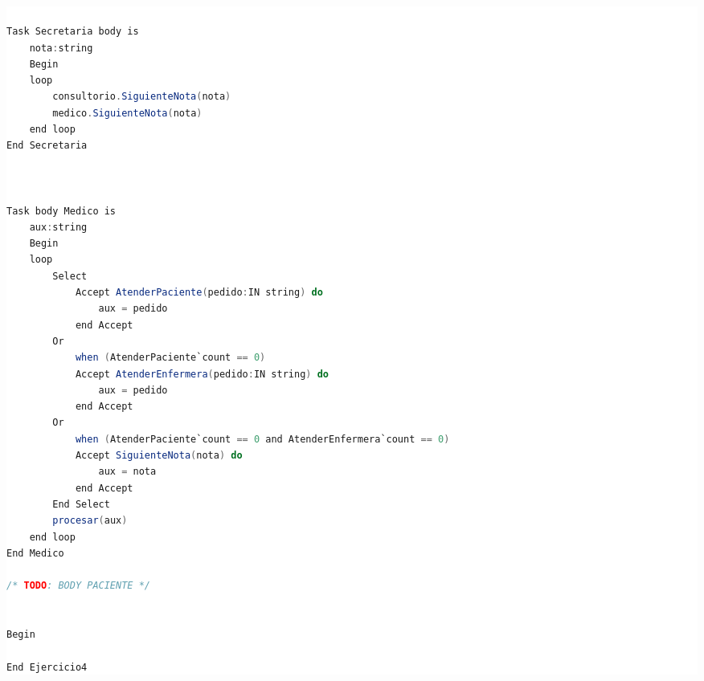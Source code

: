 ```java

Task Secretaria body is
    nota:string
    Begin
    loop
        consultorio.SiguienteNota(nota)
        medico.SiguienteNota(nota)
    end loop
End Secretaria



Task body Medico is
    aux:string
    Begin
    loop
        Select
            Accept AtenderPaciente(pedido:IN string) do
                aux = pedido 
            end Accept
        Or 
            when (AtenderPaciente`count == 0) 
            Accept AtenderEnfermera(pedido:IN string) do
                aux = pedido
            end Accept
        Or 
            when (AtenderPaciente`count == 0 and AtenderEnfermera`count == 0)
            Accept SiguienteNota(nota) do 
                aux = nota
            end Accept
        End Select
        procesar(aux)
    end loop
End Medico

/* TODO: BODY PACIENTE */


Begin

End Ejercicio4
```